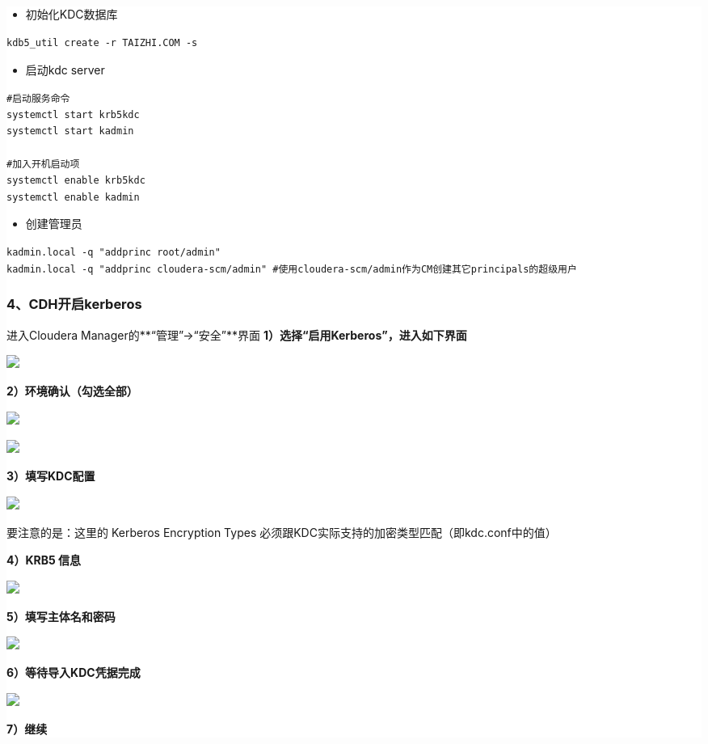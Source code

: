 - 初始化KDC数据库

```properties
kdb5_util create -r TAIZHI.COM -s
```

- 启动kdc server

```shell
#启动服务命令 
systemctl start krb5kdc 
systemctl start kadmin 

#加入开机启动项 
systemctl enable krb5kdc 
systemctl enable kadmin
```

- 创建管理员

```shell
kadmin.local -q "addprinc root/admin"
kadmin.local -q "addprinc cloudera-scm/admin" #使用cloudera-scm/admin作为CM创建其它principals的超级用户
```

### 4、CDH开启kerberos

进入Cloudera Manager的**“管理”->“安全”**界面
**1）选择“启用Kerberos”，进入如下界面**

![](https://raw.githubusercontent.com/Raray-chuan/xichuan_blog_pic/main/img/202210211129108.png)

**2）环境确认（勾选全部）**

![](https://raw.githubusercontent.com/Raray-chuan/xichuan_blog_pic/main/img/202210211131706.png)

![](https://raw.githubusercontent.com/Raray-chuan/xichuan_blog_pic/main/img/202210211132781.png)

**3）填写KDC配置**

![](https://raw.githubusercontent.com/Raray-chuan/xichuan_blog_pic/main/img/202210211139431.png)

要注意的是：这里的 Kerberos Encryption Types 必须跟KDC实际支持的加密类型匹配（即kdc.conf中的值）

**4）KRB5 信息**

![](https://raw.githubusercontent.com/Raray-chuan/xichuan_blog_pic/main/img/202210211141730.png)

**5）填写主体名和密码**

![](https://raw.githubusercontent.com/Raray-chuan/xichuan_blog_pic/main/img/202210211142952.png)

**6）等待导入KDC凭据完成**

![](https://raw.githubusercontent.com/Raray-chuan/xichuan_blog_pic/main/img/202210211143438.png)

**7）继续**
